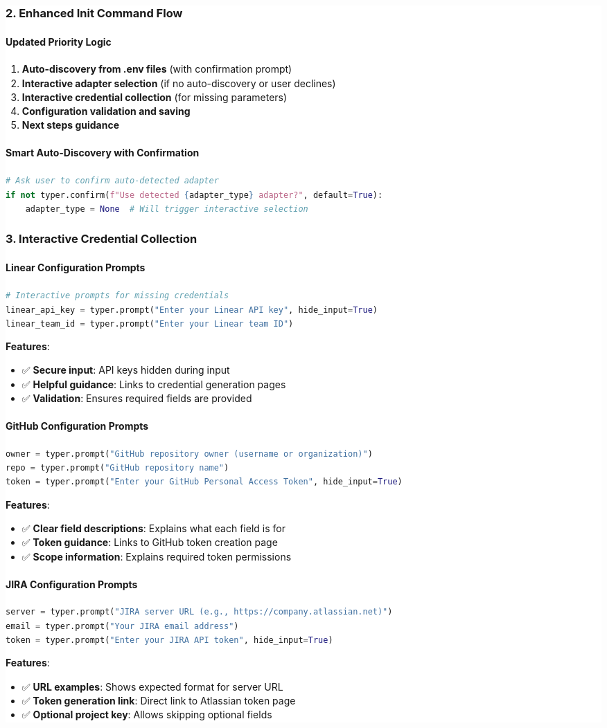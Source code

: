 ### **2. Enhanced Init Command Flow**

#### **Updated Priority Logic**
1. **Auto-discovery from .env files** (with confirmation prompt)
2. **Interactive adapter selection** (if no auto-discovery or user declines)
3. **Interactive credential collection** (for missing parameters)
4. **Configuration validation and saving**
5. **Next steps guidance**

#### **Smart Auto-Discovery with Confirmation**
```python
# Ask user to confirm auto-detected adapter
if not typer.confirm(f"Use detected {adapter_type} adapter?", default=True):
    adapter_type = None  # Will trigger interactive selection
```

### **3. Interactive Credential Collection**

#### **Linear Configuration Prompts**
```python
# Interactive prompts for missing credentials
linear_api_key = typer.prompt("Enter your Linear API key", hide_input=True)
linear_team_id = typer.prompt("Enter your Linear team ID")
```

**Features**:
- ✅ **Secure input**: API keys hidden during input
- ✅ **Helpful guidance**: Links to credential generation pages
- ✅ **Validation**: Ensures required fields are provided

#### **GitHub Configuration Prompts**
```python
owner = typer.prompt("GitHub repository owner (username or organization)")
repo = typer.prompt("GitHub repository name")
token = typer.prompt("Enter your GitHub Personal Access Token", hide_input=True)
```

**Features**:
- ✅ **Clear field descriptions**: Explains what each field is for
- ✅ **Token guidance**: Links to GitHub token creation page
- ✅ **Scope information**: Explains required token permissions

#### **JIRA Configuration Prompts**
```python
server = typer.prompt("JIRA server URL (e.g., https://company.atlassian.net)")
email = typer.prompt("Your JIRA email address")
token = typer.prompt("Enter your JIRA API token", hide_input=True)
```

**Features**:
- ✅ **URL examples**: Shows expected format for server URL
- ✅ **Token generation link**: Direct link to Atlassian token page
- ✅ **Optional project key**: Allows skipping optional fields
